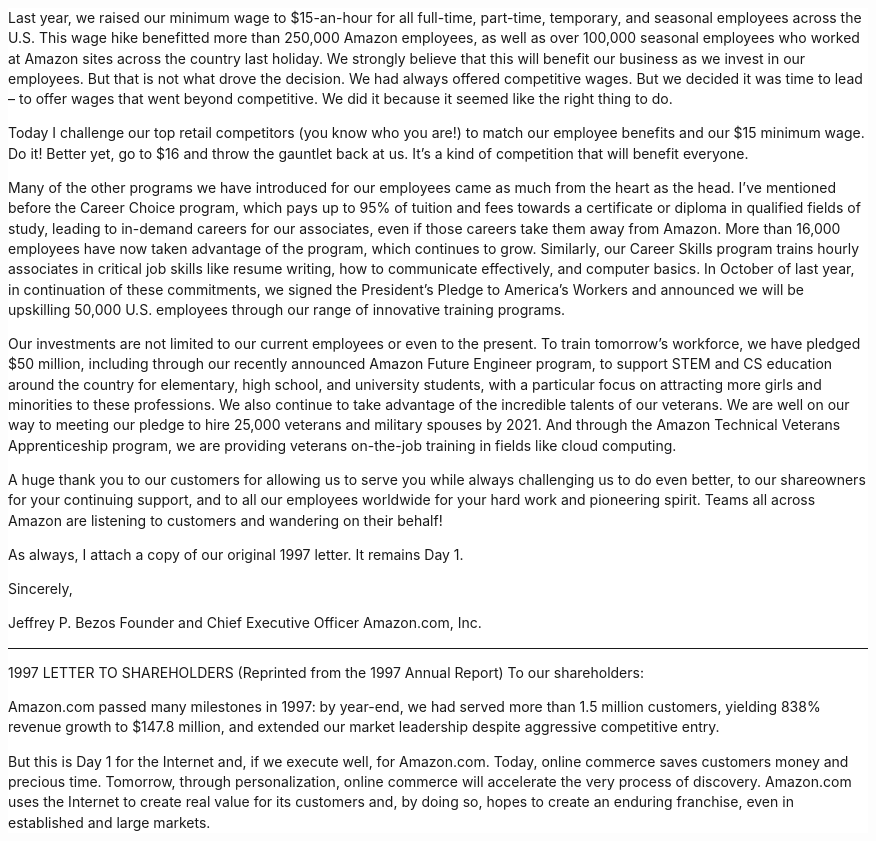 Last year, we raised our minimum wage to $15-an-hour for all full-time, part-time, temporary, and seasonal employees across the U.S. This wage hike benefitted more than 250,000 Amazon employees, as well as over 100,000 seasonal employees who worked at Amazon sites across the country last holiday. We strongly believe that this will benefit our business as we invest in our employees. But that is not what drove the decision. We had always offered competitive wages. But we decided it was time to lead – to offer wages that went beyond competitive. We did it because it seemed like the right thing to do.

Today I challenge our top retail competitors (you know who you are!) to match our employee benefits and our $15 minimum wage. Do it! Better yet, go to $16 and throw the gauntlet back at us. It’s a kind of competition that will benefit everyone.

Many of the other programs we have introduced for our employees came as much from the heart as the head. I’ve mentioned before the Career Choice program, which pays up to 95% of tuition and fees towards a certificate or diploma in qualified fields of study, leading to in-demand careers for our associates, even if those careers take them away from Amazon. More than 16,000 employees have now taken advantage of the program, which continues to grow. Similarly, our Career Skills program trains hourly associates in critical job skills like resume writing, how to communicate effectively, and computer basics. In October of last year, in continuation of these commitments, we signed the President’s Pledge to America’s Workers and announced we will be upskilling 50,000 U.S. employees through our range of innovative training programs.

Our investments are not limited to our current employees or even to the present. To train tomorrow’s workforce, we have pledged $50 million, including through our recently announced Amazon Future Engineer program, to support STEM and CS education around the country for elementary, high school, and university students, with a particular focus on attracting more girls and minorities to these professions. We also continue to take advantage of the incredible talents of our veterans. We are well on our way to meeting our pledge to hire 25,000 veterans and military spouses by 2021. And through the Amazon Technical Veterans Apprenticeship program, we are providing veterans on-the-job training in fields like cloud computing.

A huge thank you to our customers for allowing us to serve you while always challenging us to do even better, to our shareowners for your continuing support, and to all our employees worldwide for your hard work and pioneering spirit. Teams all across Amazon are listening to customers and wandering on their behalf!

As always, I attach a copy of our original 1997 letter. It remains Day 1.

Sincerely,

Jeffrey P. Bezos
Founder and Chief Executive Officer
Amazon.com, Inc.

-----------------------------------------------------------------------------------------------------------------------------

1997 LETTER TO SHAREHOLDERS
(Reprinted from the 1997 Annual Report)
To our shareholders:

Amazon.com passed many milestones in 1997: by year-end, we had served more than 1.5 million customers, yielding 838% revenue growth to $147.8 million, and extended our market leadership despite aggressive competitive entry.

But this is Day 1 for the Internet and, if we execute well, for Amazon.com. Today, online commerce saves customers money and precious time. Tomorrow, through personalization, online commerce will accelerate the very process of discovery. Amazon.com uses the Internet to create real value for its customers and, by doing so, hopes to create an enduring franchise, even in established and large markets.
